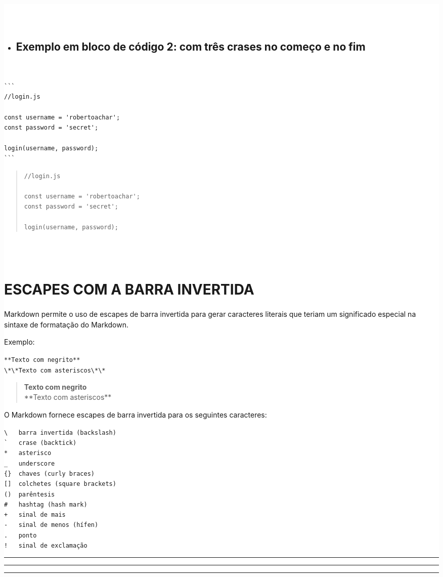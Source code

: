 </br></br>
- ## Exemplo em bloco de código 2: com três crases no começo e no fim ## 
</br>     

    ```
    //login.js

    const username = 'robertoachar';
    const password = 'secret';

    login(username, password);
    ```

> ```
> //login.js
> 
> const username = 'robertoachar';
> const password = 'secret';
> 
> login(username, password);
> ```
</br></br>

# ESCAPES COM A BARRA INVERTIDA #

Markdown permite o uso de escapes de barra invertida para gerar caracteres literais que teriam um significado  especial na sintaxe de formatação do Markdown.

Exemplo:

```text
**Texto com negrito**  
\*\*Texto com asteriscos\*\*
```

> **Texto com negrito**  
> \*\*Texto com asteriscos\*\*

O Markdown fornece escapes de barra invertida para os seguintes caracteres:  

```text
\   barra invertida (backslash)
`   crase (backtick)
*   asterisco
_   underscore
{}  chaves (curly braces)
[]  colchetes (square brackets)
()  parêntesis
#   hashtag (hash mark)
+   sinal de mais
-   sinal de menos (hífen)
.   ponto
!   sinal de exclamação
```

-------------------------------------------------------------------------------------  
-------------------------------------------------------------------------------------  
-------------------------------------------------------------------------------------  
